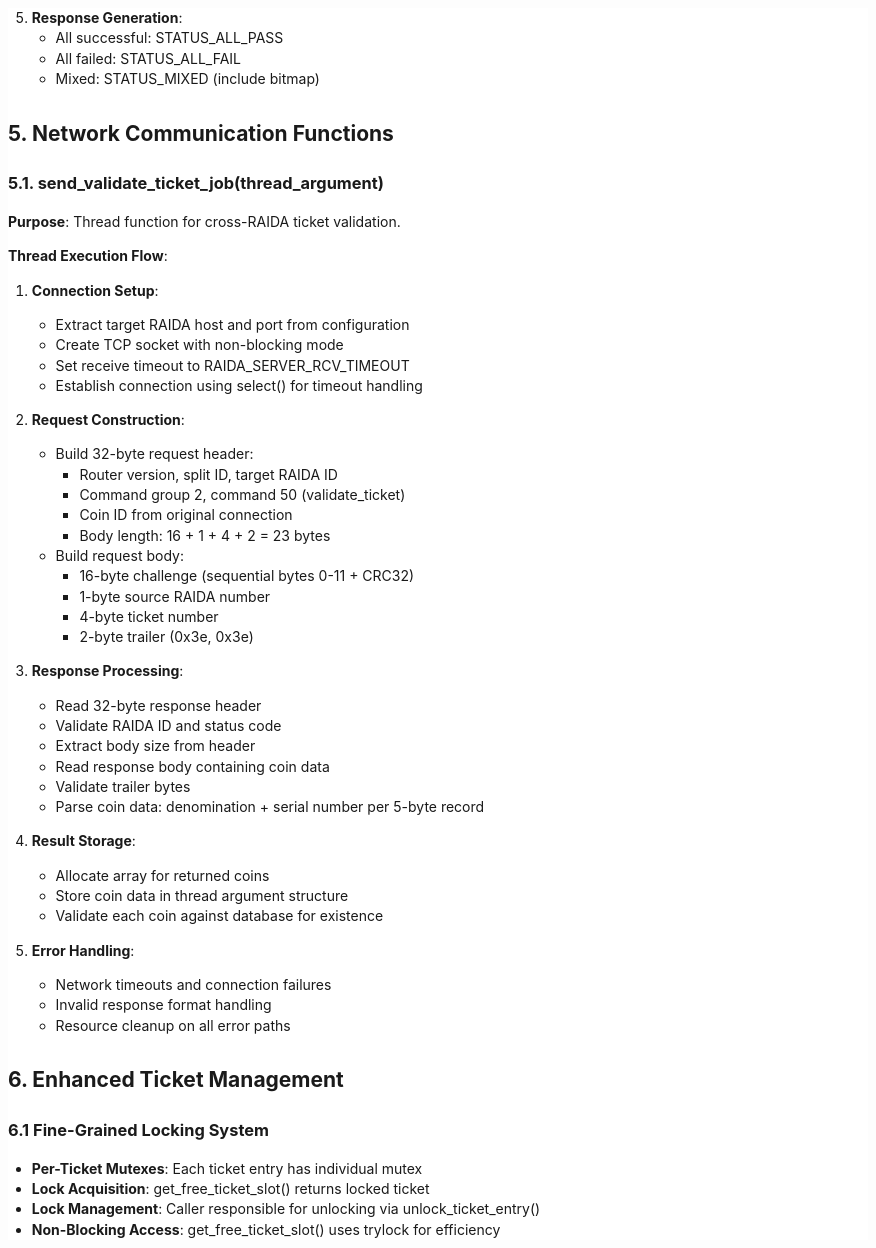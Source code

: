 5. **Response Generation**:
   - All successful: STATUS_ALL_PASS
   - All failed: STATUS_ALL_FAIL
   - Mixed: STATUS_MIXED (include bitmap)

## 5. Network Communication Functions

### 5.1. send_validate_ticket_job(thread_argument)
**Purpose**: Thread function for cross-RAIDA ticket validation.

**Thread Execution Flow**:

1. **Connection Setup**:
   - Extract target RAIDA host and port from configuration
   - Create TCP socket with non-blocking mode
   - Set receive timeout to RAIDA_SERVER_RCV_TIMEOUT
   - Establish connection using select() for timeout handling

2. **Request Construction**:
   - Build 32-byte request header:
     - Router version, split ID, target RAIDA ID
     - Command group 2, command 50 (validate_ticket)
     - Coin ID from original connection
     - Body length: 16 + 1 + 4 + 2 = 23 bytes
   - Build request body:
     - 16-byte challenge (sequential bytes 0-11 + CRC32)
     - 1-byte source RAIDA number
     - 4-byte ticket number
     - 2-byte trailer (0x3e, 0x3e)

3. **Response Processing**:
   - Read 32-byte response header
   - Validate RAIDA ID and status code
   - Extract body size from header
   - Read response body containing coin data
   - Validate trailer bytes
   - Parse coin data: denomination + serial number per 5-byte record

4. **Result Storage**:
   - Allocate array for returned coins
   - Store coin data in thread argument structure
   - Validate each coin against database for existence

5. **Error Handling**:
   - Network timeouts and connection failures
   - Invalid response format handling
   - Resource cleanup on all error paths

## 6. Enhanced Ticket Management

### 6.1 Fine-Grained Locking System
- **Per-Ticket Mutexes**: Each ticket entry has individual mutex
- **Lock Acquisition**: get_free_ticket_slot() returns locked ticket
- **Lock Management**: Caller responsible for unlocking via unlock_ticket_entry()
- **Non-Blocking Access**: get_free_ticket_slot() uses trylock for efficiency

